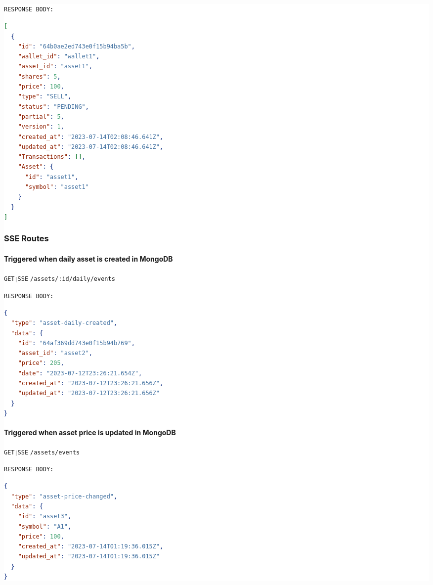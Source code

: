 <code>RESPONSE BODY:</code>

```json
[
  {
    "id": "64b0ae2ed743e0f15b94ba5b",
    "wallet_id": "wallet1",
    "asset_id": "asset1",
    "shares": 5,
    "price": 100,
    "type": "SELL",
    "status": "PENDING",
    "partial": 5,
    "version": 1,
    "created_at": "2023-07-14T02:08:46.641Z",
    "updated_at": "2023-07-14T02:08:46.641Z",
    "Transactions": [],
    "Asset": {
      "id": "asset1",
      "symbol": "asset1"
    }
  }
]
```

### SSE Routes

#### Triggered when daily asset is created in MongoDB

<code>GET<code>**|**</code>SSE</code> <code>/assets/:id/daily/events</code>

<code>RESPONSE BODY:</code>

```json
{
  "type": "asset-daily-created",
  "data": {
    "id": "64af369dd743e0f15b94b769",
    "asset_id": "asset2",
    "price": 205,
    "date": "2023-07-12T23:26:21.654Z",
    "created_at": "2023-07-12T23:26:21.656Z",
    "updated_at": "2023-07-12T23:26:21.656Z"
  }
}
```

#### Triggered when asset price is updated in MongoDB

<code>GET<code>**|**</code>SSE</code> <code>/assets/events</code>

<code>RESPONSE BODY:</code>

```json
{
  "type": "asset-price-changed",
  "data": {
    "id": "asset3",
    "symbol": "A1",
    "price": 100,
    "created_at": "2023-07-14T01:19:36.015Z",
    "updated_at": "2023-07-14T01:19:36.015Z"
  }
}
```
